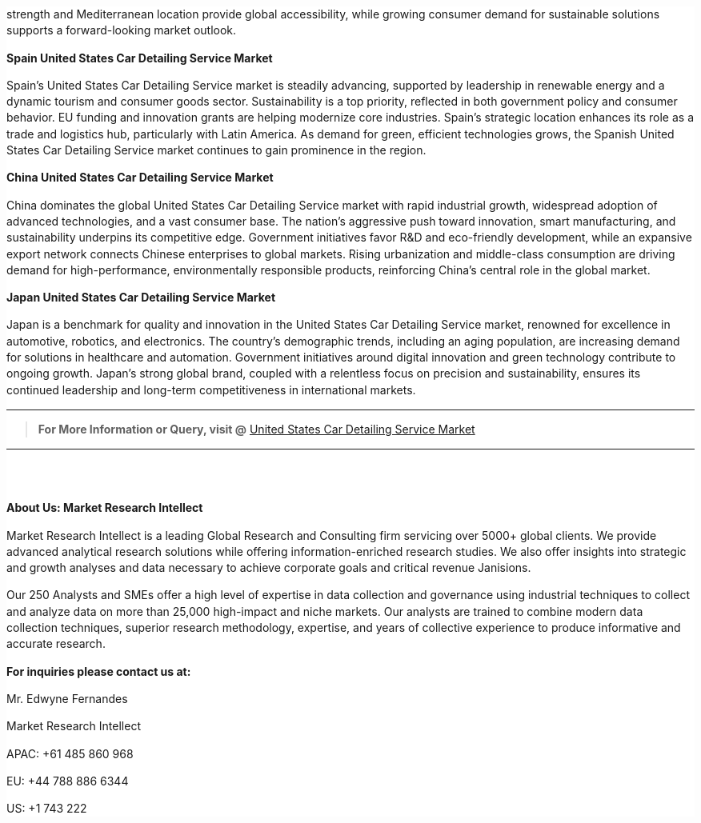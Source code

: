 strength and Mediterranean location provide global accessibility, while growing consumer demand for sustainable solutions supports a forward-looking market outlook.</p><p class="" data-start="4424" data-end="4975"><strong data-start="4424" data-end="4445">Spain United States Car Detailing Service Market</strong></p><p class="" data-start="4424" data-end="4975">Spain&rsquo;s United States Car Detailing Service market is steadily advancing, supported by leadership in renewable energy and a dynamic tourism and consumer goods sector. Sustainability is a top priority, reflected in both government policy and consumer behavior. EU funding and innovation grants are helping modernize core industries. Spain&rsquo;s strategic location enhances its role as a trade and logistics hub, particularly with Latin America. As demand for green, efficient technologies grows, the Spanish United States Car Detailing Service market continues to gain prominence in the region.</p><p class="" data-start="4977" data-end="5589"><strong data-start="4977" data-end="4998">China United States Car Detailing Service Market</strong></p><p class="" data-start="4977" data-end="5589">China dominates the global United States Car Detailing Service market with rapid industrial growth, widespread adoption of advanced technologies, and a vast consumer base. The nation&rsquo;s aggressive push toward innovation, smart manufacturing, and sustainability underpins its competitive edge. Government initiatives favor R&amp;D and eco-friendly development, while an expansive export network connects Chinese enterprises to global markets. Rising urbanization and middle-class consumption are driving demand for high-performance, environmentally responsible products, reinforcing China&rsquo;s central role in the global market.</p><p class="" data-start="5591" data-end="6162"><strong data-start="5591" data-end="5612">Japan United States Car Detailing Service Market</strong></p><p class="" data-start="5591" data-end="6162">Japan is a benchmark for quality and innovation in the United States Car Detailing Service market, renowned for excellence in automotive, robotics, and electronics. The country&rsquo;s demographic trends, including an aging population, are increasing demand for solutions in healthcare and automation. Government initiatives around digital innovation and green technology contribute to ongoing growth. Japan&rsquo;s strong global brand, coupled with a relentless focus on precision and sustainability, ensures its continued leadership and long-term competitiveness in international markets.</p><hr /><blockquote><p><span class="font-[700]"><strong>For More Information or Query, visit&nbsp;@</strong>&nbsp;</span><span class="font-[700]"><a href="https://www.marketresearchintellect.com/product/global-car-detailing-service-market-size-and-forecast/?utm_source=Linkedin&utm_medium=019" target="_blank" data-tracking-control-name="article-ssr-frontend-pulse_little-text-block" data-tracking-will-navigate="" data-test-link="">United States Car Detailing Service Market</a></span></p></blockquote><hr /><h3>&nbsp;</h3><p><strong><span class="font-[700]">About Us: Market Research Intellect</span></strong></p><p><span class="">Market Research Intellect is a leading Global Research and Consulting firm servicing over 5000+ global clients. We provide advanced analytical research solutions while offering information-enriched research studies.&nbsp;</span>We also offer insights into strategic and growth analyses and data necessary to achieve corporate goals and critical revenue Janisions.</p><p><span class="">Our 250 Analysts and SMEs offer a high level of expertise in data collection and governance using industrial techniques to collect and analyze data on more than 25,000 high-impact and niche markets. Our analysts are trained to combine modern data collection techniques, superior research methodology, expertise, and years of collective experience to produce informative and accurate research.</span></p><p><strong>For inquiries please contact us at:</strong></p><p>Mr. Edwyne Fernandes</p><p>Market Research Intellect</p><p>APAC: +61 485 860 968</p><p>EU: +44 788 886 6344</p><p>US: +1 743 222